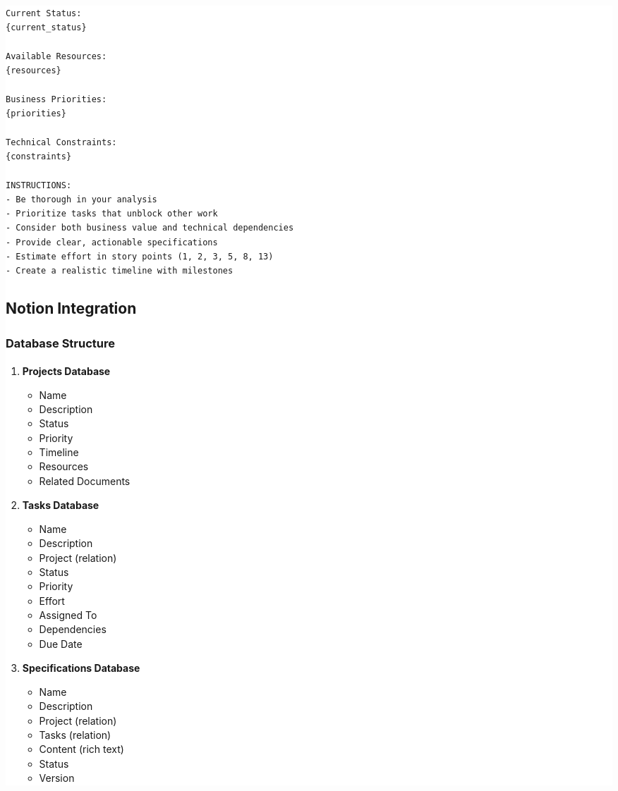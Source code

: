 ```
Current Status:
{current_status}

Available Resources:
{resources}

Business Priorities:
{priorities}

Technical Constraints:
{constraints}

INSTRUCTIONS:
- Be thorough in your analysis
- Prioritize tasks that unblock other work
- Consider both business value and technical dependencies
- Provide clear, actionable specifications
- Estimate effort in story points (1, 2, 3, 5, 8, 13)
- Create a realistic timeline with milestones
```

## Notion Integration

### Database Structure

1. **Projects Database**
   - Name
   - Description
   - Status
   - Priority
   - Timeline
   - Resources
   - Related Documents

2. **Tasks Database**
   - Name
   - Description
   - Project (relation)
   - Status
   - Priority
   - Effort
   - Assigned To
   - Dependencies
   - Due Date

3. **Specifications Database**
   - Name
   - Description
   - Project (relation)
   - Tasks (relation)
   - Content (rich text)
   - Status
   - Version
